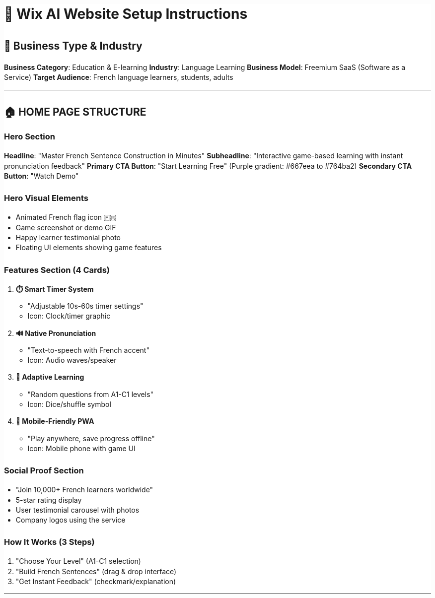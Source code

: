 # 🤖 Wix AI Website Setup Instructions

## 🎯 Business Type & Industry
**Business Category**: Education & E-learning
**Industry**: Language Learning
**Business Model**: Freemium SaaS (Software as a Service)
**Target Audience**: French language learners, students, adults

---

## 🏠 HOME PAGE STRUCTURE

### **Hero Section**
**Headline**: "Master French Sentence Construction in Minutes"
**Subheadline**: "Interactive game-based learning with instant pronunciation feedback"
**Primary CTA Button**: "Start Learning Free" (Purple gradient: #667eea to #764ba2)
**Secondary CTA Button**: "Watch Demo"

### **Hero Visual Elements**
- Animated French flag icon 🇫🇷
- Game screenshot or demo GIF
- Happy learner testimonial photo
- Floating UI elements showing game features

### **Features Section (4 Cards)**
1. **⏱️ Smart Timer System**
   - "Adjustable 10s-60s timer settings"
   - Icon: Clock/timer graphic

2. **🔊 Native Pronunciation**
   - "Text-to-speech with French accent"
   - Icon: Audio waves/speaker

3. **🎲 Adaptive Learning**
   - "Random questions from A1-C1 levels"
   - Icon: Dice/shuffle symbol

4. **📱 Mobile-Friendly PWA**
   - "Play anywhere, save progress offline"
   - Icon: Mobile phone with game UI

### **Social Proof Section**
- "Join 10,000+ French learners worldwide"
- 5-star rating display
- User testimonial carousel with photos
- Company logos using the service

### **How It Works (3 Steps)**
1. "Choose Your Level" (A1-C1 selection)
2. "Build French Sentences" (drag & drop interface)
3. "Get Instant Feedback" (checkmark/explanation)

---